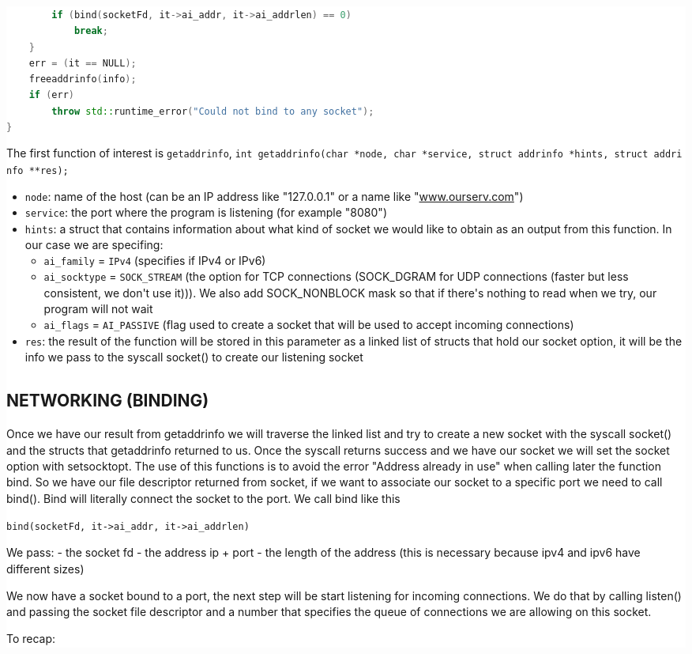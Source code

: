 ```C++
        if (bind(socketFd, it->ai_addr, it->ai_addrlen) == 0)
            break;
    }
    err = (it == NULL);
    freeaddrinfo(info);
    if (err)
        throw std::runtime_error("Could not bind to any socket");
}
```

The first function of interest is `getaddrinfo`,
`int getaddrinfo(char *node, char *service, struct addrinfo *hints, struct addrinfo **res);`

- `node`:       name of the host (can be an IP address like "127.0.0.1" or a name like "www.ourserv.com")
- `service`:    the port where the program is listening (for example "8080")
- `hints`:      a struct that contains information about what kind of socket we would like to obtain as an output from this function. In our case we are specifing:
  - `ai_family`   = `IPv4` (specifies if IPv4 or IPv6)
  - `ai_socktype` = `SOCK_STREAM` (the option for TCP connections (SOCK_DGRAM for UDP connections (faster but less consistent, we don't use it))). We also add SOCK_NONBLOCK mask so that if there's nothing to read when we try, our program will not wait
  - `ai_flags`    = `AI_PASSIVE` (flag used to create a socket that will be used to accept incoming connections)
- `res`:        the result of the function will be stored in this parameter as a linked list of structs that hold our socket option, it will be the info we pass to the syscall socket() to create our listening socket

## NETWORKING (BINDING)

Once we have our result from getaddrinfo we will traverse the linked list and try to create a new socket with the syscall socket() and the structs that getaddrinfo returned to us.
Once the syscall returns success and we have our socket we will set the socket option with setsocktopt. The use of this functions is to avoid the error "Address already in use" when calling later the function bind.
So we have our file descriptor returned from socket, if we want to associate our socket to a specific port we need to call bind().
Bind will literally connect the socket to the port. We call bind like this

`bind(socketFd, it->ai_addr, it->ai_addrlen)`

We pass:
    - the socket fd
    - the address ip + port
    - the length of the address (this is necessary because ipv4 and ipv6 have different sizes)

We now have a socket bound to a port, the next step will be start listening for incoming connections.
We do that by calling listen() and passing the socket file descriptor and a number that specifies the queue of connections we are allowing on this socket.

To recap:
